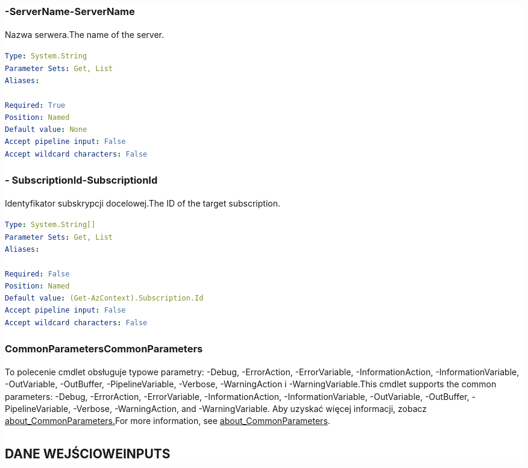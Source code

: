 ### <span data-ttu-id="9fa6a-129">-ServerName</span><span class="sxs-lookup"><span data-stu-id="9fa6a-129">-ServerName</span></span>
<span data-ttu-id="9fa6a-130">Nazwa serwera.</span><span class="sxs-lookup"><span data-stu-id="9fa6a-130">The name of the server.</span></span>

```yaml
Type: System.String
Parameter Sets: Get, List
Aliases:

Required: True
Position: Named
Default value: None
Accept pipeline input: False
Accept wildcard characters: False
```

### <span data-ttu-id="9fa6a-131">- SubscriptionId</span><span class="sxs-lookup"><span data-stu-id="9fa6a-131">-SubscriptionId</span></span>
<span data-ttu-id="9fa6a-132">Identyfikator subskrypcji docelowej.</span><span class="sxs-lookup"><span data-stu-id="9fa6a-132">The ID of the target subscription.</span></span>

```yaml
Type: System.String[]
Parameter Sets: Get, List
Aliases:

Required: False
Position: Named
Default value: (Get-AzContext).Subscription.Id
Accept pipeline input: False
Accept wildcard characters: False
```

### <span data-ttu-id="9fa6a-133">CommonParameters</span><span class="sxs-lookup"><span data-stu-id="9fa6a-133">CommonParameters</span></span>
<span data-ttu-id="9fa6a-134">To polecenie cmdlet obsługuje typowe parametry: -Debug, -ErrorAction, -ErrorVariable, -InformationAction, -InformationVariable, -OutVariable, -OutBuffer, -PipelineVariable, -Verbose, -WarningAction i -WarningVariable.</span><span class="sxs-lookup"><span data-stu-id="9fa6a-134">This cmdlet supports the common parameters: -Debug, -ErrorAction, -ErrorVariable, -InformationAction, -InformationVariable, -OutVariable, -OutBuffer, -PipelineVariable, -Verbose, -WarningAction, and -WarningVariable.</span></span> <span data-ttu-id="9fa6a-135">Aby uzyskać więcej informacji, zobacz [about_CommonParameters.](http://go.microsoft.com/fwlink/?LinkID=113216)</span><span class="sxs-lookup"><span data-stu-id="9fa6a-135">For more information, see [about_CommonParameters](http://go.microsoft.com/fwlink/?LinkID=113216).</span></span>

## <span data-ttu-id="9fa6a-136">DANE WEJŚCIOWE</span><span class="sxs-lookup"><span data-stu-id="9fa6a-136">INPUTS</span></span>
